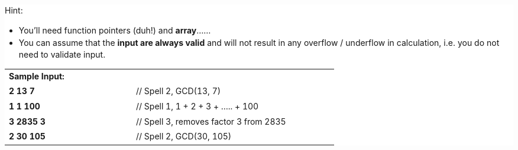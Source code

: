 


Hint:

<ul>

 <li>You’ll need function pointers (duh!) and <strong>array</strong>……</li>

 <li>You can assume that the <strong>input are always valid</strong> and will not result in any overflow / underflow in calculation, i.e. you do not need to validate input.</li>

</ul>

<table width="516">

 <tbody>

  <tr>

   <td width="142"><strong>Sample Input: </strong></td>

   <td width="45"> </td>

   <td width="328"> </td>

  </tr>

  <tr>

   <td width="142"><strong>2 13 7      </strong></td>

   <td width="45"><strong> </strong></td>

   <td width="328">// Spell 2, GCD(13, 7)</td>

  </tr>

  <tr>

   <td width="142"><strong>1 1 100  </strong></td>

   <td width="45"><strong> </strong></td>

   <td width="328">// Spell 1, 1 + 2 + 3 + ….. + 100</td>

  </tr>

  <tr>

   <td width="142"><strong>3 2835 3  </strong></td>

   <td width="45"><strong> </strong></td>

   <td width="328">// Spell 3, removes factor 3 from 2835</td>

  </tr>

  <tr>

   <td width="142"><strong>2 30 105  </strong></td>

   <td width="45"><strong> </strong></td>

   <td width="328">// Spell 2, GCD(30, 105)</td>
